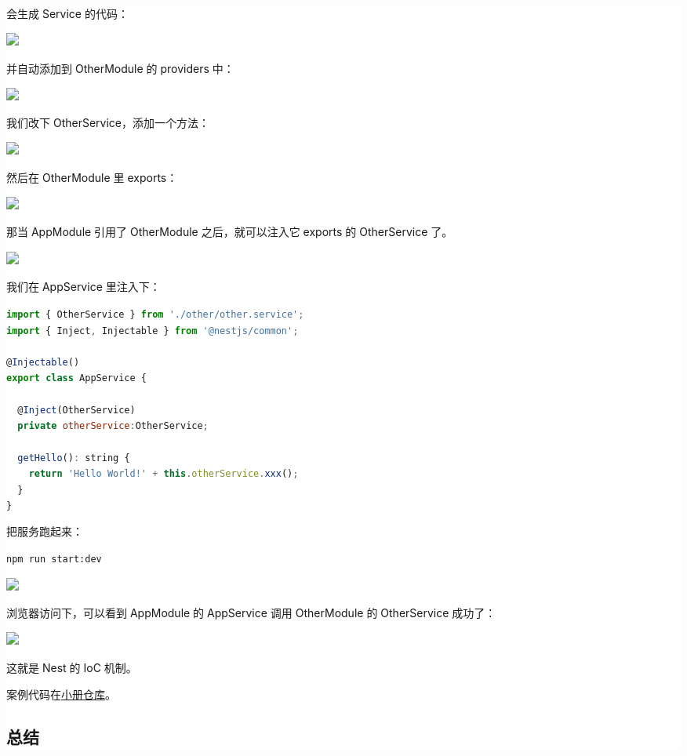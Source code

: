 会生成 Service 的代码：

![](//liushuaiyang.oss-cn-shanghai.aliyuncs.com/nest-docs/image/第05章-18.png)

并自动添加到 OtherModule 的 providers 中：

![](//liushuaiyang.oss-cn-shanghai.aliyuncs.com/nest-docs/image/第05章-19.png)

我们改下 OtherService，添加一个方法：

![](//liushuaiyang.oss-cn-shanghai.aliyuncs.com/nest-docs/image/第05章-20.png)

然后在 OtherModule 里 exports：

![](//liushuaiyang.oss-cn-shanghai.aliyuncs.com/nest-docs/image/第05章-21.png)

那当 AppModule 引用了 OtherModule 之后，就可以注入它 exports 的 OtherService 了。

![](//liushuaiyang.oss-cn-shanghai.aliyuncs.com/nest-docs/image/第05章-22.png)

我们在 AppService 里注入下：

```javascript
import { OtherService } from './other/other.service';
import { Inject, Injectable } from '@nestjs/common';

@Injectable()
export class AppService {

  @Inject(OtherService)
  private otherService:OtherService;

  getHello(): string {
    return 'Hello World!' + this.otherService.xxx();
  }
}

```

把服务跑起来：

```
npm run start:dev
```

![](//liushuaiyang.oss-cn-shanghai.aliyuncs.com/nest-docs/image/第05章-23.png)

浏览器访问下，可以看到 AppModule 的 AppService 调用 OtherModule 的 OtherService 成功了：

![](//liushuaiyang.oss-cn-shanghai.aliyuncs.com/nest-docs/image/第05章-24.png)

这就是 Nest 的 IoC 机制。

案例代码在[小册仓库](https://github.com/QuarkGluonPlasma/nestjs-course-code/tree/main/nest-ioc)。

## 总结
